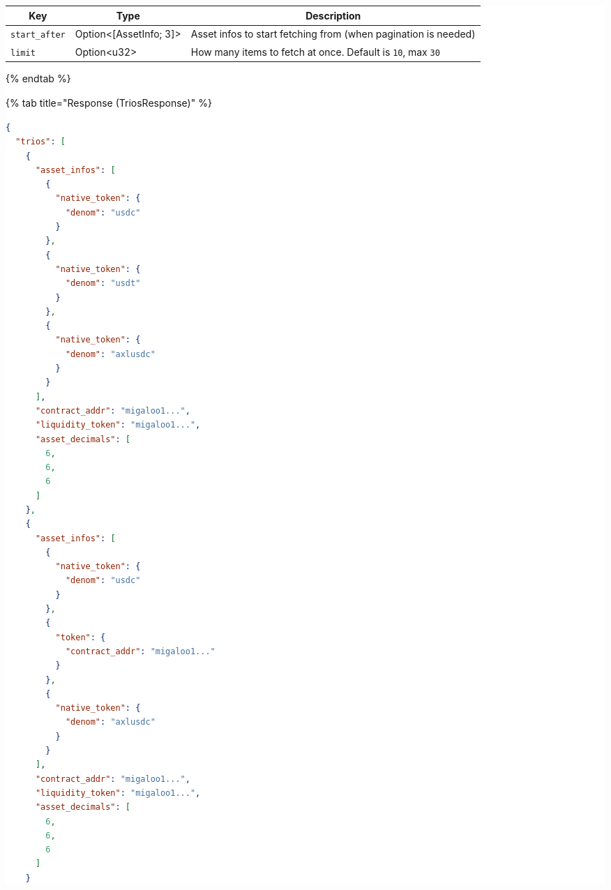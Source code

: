 | Key           | Type                     | Description                                                    |
|---------------|--------------------------|----------------------------------------------------------------|
| `start_after` | Option\<\[AssetInfo; 3]> | Asset infos to start fetching from (when pagination is needed) |
| `limit`       | Option\<u32>             | How many items to fetch at once. Default is `10`, max `30`     |

{% endtab %}

{% tab title="Response (TriosResponse)" %}

```json
{
  "trios": [
    {
      "asset_infos": [
        {
          "native_token": {
            "denom": "usdc"
          }
        },
        {
          "native_token": {
            "denom": "usdt"
          }
        },
        {
          "native_token": {
            "denom": "axlusdc"
          }
        }
      ],
      "contract_addr": "migaloo1...",
      "liquidity_token": "migaloo1...",
      "asset_decimals": [
        6,
        6,
        6
      ]
    },
    {
      "asset_infos": [
        {
          "native_token": {
            "denom": "usdc"
          }
        },
        {
          "token": {
            "contract_addr": "migaloo1..."
          }
        },
        {
          "native_token": {
            "denom": "axlusdc"
          }
        }
      ],
      "contract_addr": "migaloo1...",
      "liquidity_token": "migaloo1...",
      "asset_decimals": [
        6,
        6,
        6
      ]
    }
```